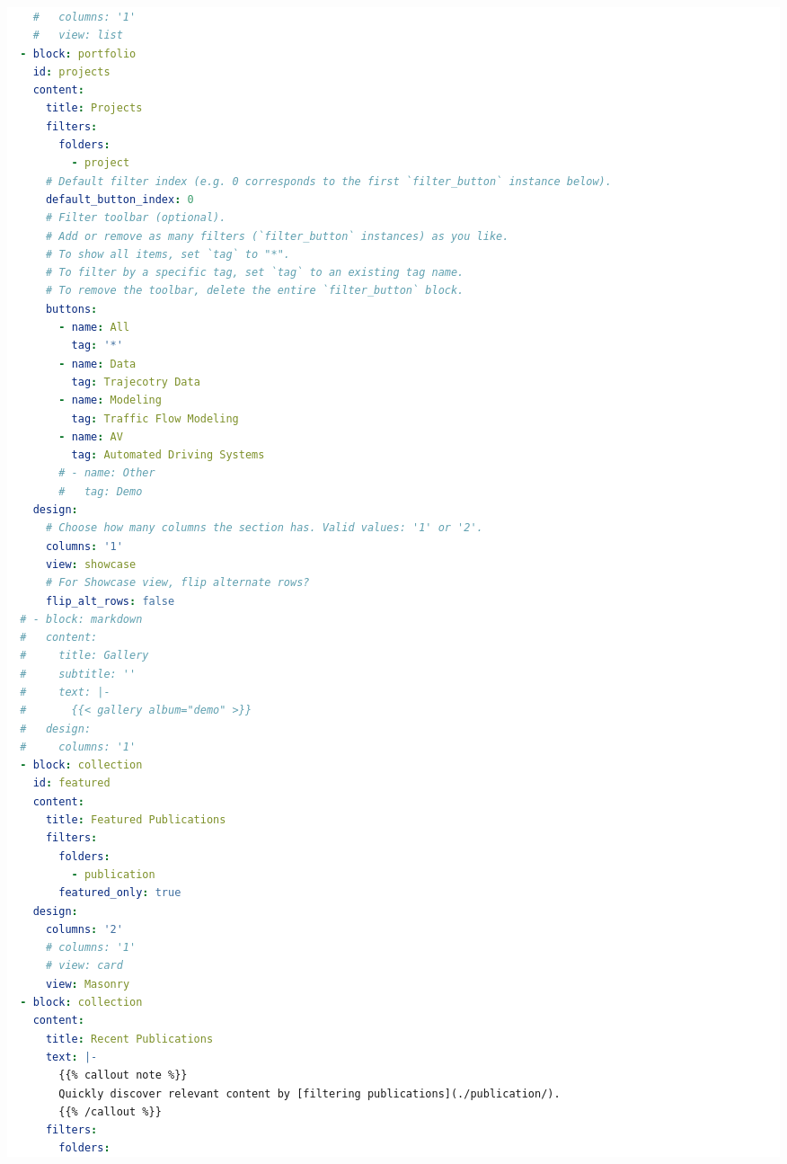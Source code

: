 ```yaml
    #   columns: '1'
    #   view: list
  - block: portfolio
    id: projects
    content:
      title: Projects
      filters:
        folders:
          - project
      # Default filter index (e.g. 0 corresponds to the first `filter_button` instance below).
      default_button_index: 0
      # Filter toolbar (optional).
      # Add or remove as many filters (`filter_button` instances) as you like.
      # To show all items, set `tag` to "*".
      # To filter by a specific tag, set `tag` to an existing tag name.
      # To remove the toolbar, delete the entire `filter_button` block.
      buttons:
        - name: All
          tag: '*'
        - name: Data
          tag: Trajecotry Data
        - name: Modeling
          tag: Traffic Flow Modeling
        - name: AV
          tag: Automated Driving Systems
        # - name: Other
        #   tag: Demo
    design:
      # Choose how many columns the section has. Valid values: '1' or '2'.
      columns: '1'
      view: showcase
      # For Showcase view, flip alternate rows?
      flip_alt_rows: false
  # - block: markdown
  #   content:
  #     title: Gallery
  #     subtitle: ''
  #     text: |-
  #       {{< gallery album="demo" >}}
  #   design:
  #     columns: '1'
  - block: collection
    id: featured
    content:
      title: Featured Publications
      filters:
        folders:
          - publication
        featured_only: true
    design:
      columns: '2'
      # columns: '1'
      # view: card
      view: Masonry
  - block: collection
    content:
      title: Recent Publications
      text: |-
        {{% callout note %}}
        Quickly discover relevant content by [filtering publications](./publication/).
        {{% /callout %}}
      filters:
        folders:
```